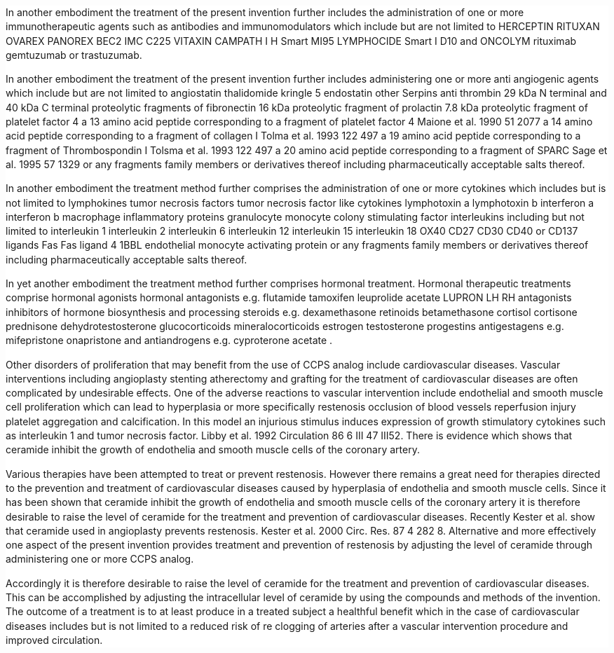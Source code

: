 In another embodiment the treatment of the present invention further includes the administration of one or more immunotherapeutic agents such as antibodies and immunomodulators which include but are not limited to HERCEPTIN RITUXAN OVAREX PANOREX BEC2 IMC C225 VITAXIN CAMPATH I H Smart MI95 LYMPHOCIDE Smart I D10 and ONCOLYM rituximab gemtuzumab or trastuzumab.

In another embodiment the treatment of the present invention further includes administering one or more anti angiogenic agents which include but are not limited to angiostatin thalidomide kringle 5 endostatin other Serpins anti thrombin 29 kDa N terminal and 40 kDa C terminal proteolytic fragments of fibronectin 16 kDa proteolytic fragment of prolactin 7.8 kDa proteolytic fragment of platelet factor 4 a 13 amino acid peptide corresponding to a fragment of platelet factor 4 Maione et al. 1990 51 2077 a 14 amino acid peptide corresponding to a fragment of collagen I Tolma et al. 1993 122 497 a 19 amino acid peptide corresponding to a fragment of Thrombospondin I Tolsma et al. 1993 122 497 a 20 amino acid peptide corresponding to a fragment of SPARC Sage et al. 1995 57 1329 or any fragments family members or derivatives thereof including pharmaceutically acceptable salts thereof.

In another embodiment the treatment method further comprises the administration of one or more cytokines which includes but is not limited to lymphokines tumor necrosis factors tumor necrosis factor like cytokines lymphotoxin a lymphotoxin b interferon a interferon b macrophage inflammatory proteins granulocyte monocyte colony stimulating factor interleukins including but not limited to interleukin 1 interleukin 2 interleukin 6 interleukin 12 interleukin 15 interleukin 18 OX40 CD27 CD30 CD40 or CD137 ligands Fas Fas ligand 4 1BBL endothelial monocyte activating protein or any fragments family members or derivatives thereof including pharmaceutically acceptable salts thereof.

In yet another embodiment the treatment method further comprises hormonal treatment. Hormonal therapeutic treatments comprise hormonal agonists hormonal antagonists e.g. flutamide tamoxifen leuprolide acetate LUPRON LH RH antagonists inhibitors of hormone biosynthesis and processing steroids e.g. dexamethasone retinoids betamethasone cortisol cortisone prednisone dehydrotestosterone glucocorticoids mineralocorticoids estrogen testosterone progestins antigestagens e.g. mifepristone onapristone and antiandrogens e.g. cyproterone acetate .

Other disorders of proliferation that may benefit from the use of CCPS analog include cardiovascular diseases. Vascular interventions including angioplasty stenting atherectomy and grafting for the treatment of cardiovascular diseases are often complicated by undesirable effects. One of the adverse reactions to vascular intervention include endothelial and smooth muscle cell proliferation which can lead to hyperplasia or more specifically restenosis occlusion of blood vessels reperfusion injury platelet aggregation and calcification. In this model an injurious stimulus induces expression of growth stimulatory cytokines such as interleukin 1 and tumor necrosis factor. Libby et al. 1992 Circulation 86 6 III 47 III52. There is evidence which shows that ceramide inhibit the growth of endothelia and smooth muscle cells of the coronary artery.

Various therapies have been attempted to treat or prevent restenosis. However there remains a great need for therapies directed to the prevention and treatment of cardiovascular diseases caused by hyperplasia of endothelia and smooth muscle cells. Since it has been shown that ceramide inhibit the growth of endothelia and smooth muscle cells of the coronary artery it is therefore desirable to raise the level of ceramide for the treatment and prevention of cardiovascular diseases. Recently Kester et al. show that ceramide used in angioplasty prevents restenosis. Kester et al. 2000 Circ. Res. 87 4 282 8. Alternative and more effectively one aspect of the present invention provides treatment and prevention of restenosis by adjusting the level of ceramide through administering one or more CCPS analog.

Accordingly it is therefore desirable to raise the level of ceramide for the treatment and prevention of cardiovascular diseases. This can be accomplished by adjusting the intracellular level of ceramide by using the compounds and methods of the invention. The outcome of a treatment is to at least produce in a treated subject a healthful benefit which in the case of cardiovascular diseases includes but is not limited to a reduced risk of re clogging of arteries after a vascular intervention procedure and improved circulation.
